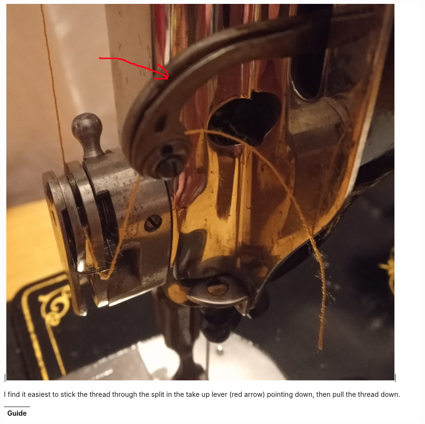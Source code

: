 |![Take up lever](/assets/2022-04-03-adler12/thread7.jpg)|

I find it easiest to stick the thread through the split in the take up lever (red arrow) pointing down, then pull the thread  down.

|Guide|
|-----|